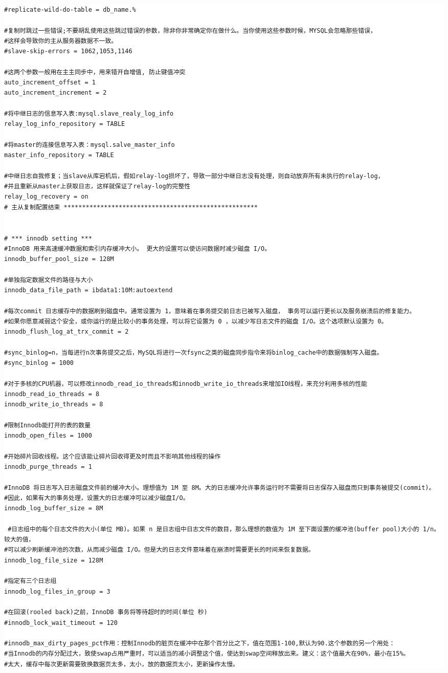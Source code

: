 ```
#replicate-wild-do-table = db_name.%
 
#复制时跳过一些错误;不要胡乱使用这些跳过错误的参数，除非你非常确定你在做什么。当你使用这些参数时候，MYSQL会忽略那些错误，
#这样会导致你的主从服务器数据不一致。 
#slave-skip-errors = 1062,1053,1146
 
#这两个参数一般用在主主同步中，用来错开自增值, 防止键值冲突 
auto_increment_offset = 1
auto_increment_increment = 2
 
#将中继日志的信息写入表:mysql.slave_realy_log_info 
relay_log_info_repository = TABLE
 
#将master的连接信息写入表：mysql.salve_master_info
master_info_repository = TABLE
 
#中继日志自我修复；当slave从库宕机后，假如relay-log损坏了，导致一部分中继日志没有处理，则自动放弃所有未执行的relay-log，
#并且重新从master上获取日志，这样就保证了relay-log的完整性
relay_log_recovery = on
# 主从复制配置结束 *****************************************************
 
 
# *** innodb setting ***
#InnoDB 用来高速缓冲数据和索引内存缓冲大小。 更大的设置可以使访问数据时减少磁盘 I/O。
innodb_buffer_pool_size = 128M
 
#单独指定数据文件的路径与大小
innodb_data_file_path = ibdata1:10M:autoextend
 
#每次commit 日志缓存中的数据刷到磁盘中。通常设置为 1，意味着在事务提交前日志已被写入磁盘， 事务可以运行更长以及服务崩溃后的修复能力。
#如果你愿意减弱这个安全，或你运行的是比较小的事务处理，可以将它设置为 0 ，以减少写日志文件的磁盘 I/O。这个选项默认设置为 0。
innodb_flush_log_at_trx_commit = 2
 
#sync_binlog=n，当每进行n次事务提交之后，MySQL将进行一次fsync之类的磁盘同步指令来将binlog_cache中的数据强制写入磁盘。 
#sync_binlog = 1000
 
#对于多核的CPU机器，可以修改innodb_read_io_threads和innodb_write_io_threads来增加IO线程，来充分利用多核的性能 
innodb_read_io_threads = 8
innodb_write_io_threads = 8
 
#限制Innodb能打开的表的数量
innodb_open_files = 1000
 
#开始碎片回收线程。这个应该能让碎片回收得更及时而且不影响其他线程的操作
innodb_purge_threads = 1
 
#InnoDB 将日志写入日志磁盘文件前的缓冲大小。理想值为 1M 至 8M。大的日志缓冲允许事务运行时不需要将日志保存入磁盘而只到事务被提交(commit)。
#因此，如果有大的事务处理，设置大的日志缓冲可以减少磁盘I/O。 
innodb_log_buffer_size = 8M
 
 #日志组中的每个日志文件的大小(单位 MB)。如果 n 是日志组中日志文件的数目，那么理想的数值为 1M 至下面设置的缓冲池(buffer pool)大小的 1/n。较大的值，
#可以减少刷新缓冲池的次数，从而减少磁盘 I/O。但是大的日志文件意味着在崩溃时需要更长的时间来恢复数据。 
innodb_log_file_size = 128M
 
#指定有三个日志组 
innodb_log_files_in_group = 3
 
#在回滚(rooled back)之前，InnoDB 事务将等待超时的时间(单位 秒) 
#innodb_lock_wait_timeout = 120
 
#innodb_max_dirty_pages_pct作用：控制Innodb的脏页在缓冲中在那个百分比之下，值在范围1-100,默认为90.这个参数的另一个用处：
#当Innodb的内存分配过大，致使swap占用严重时，可以适当的减小调整这个值，使达到swap空间释放出来。建义：这个值最大在90%，最小在15%。
#太大，缓存中每次更新需要致换数据页太多，太小，放的数据页太小，更新操作太慢。 
```